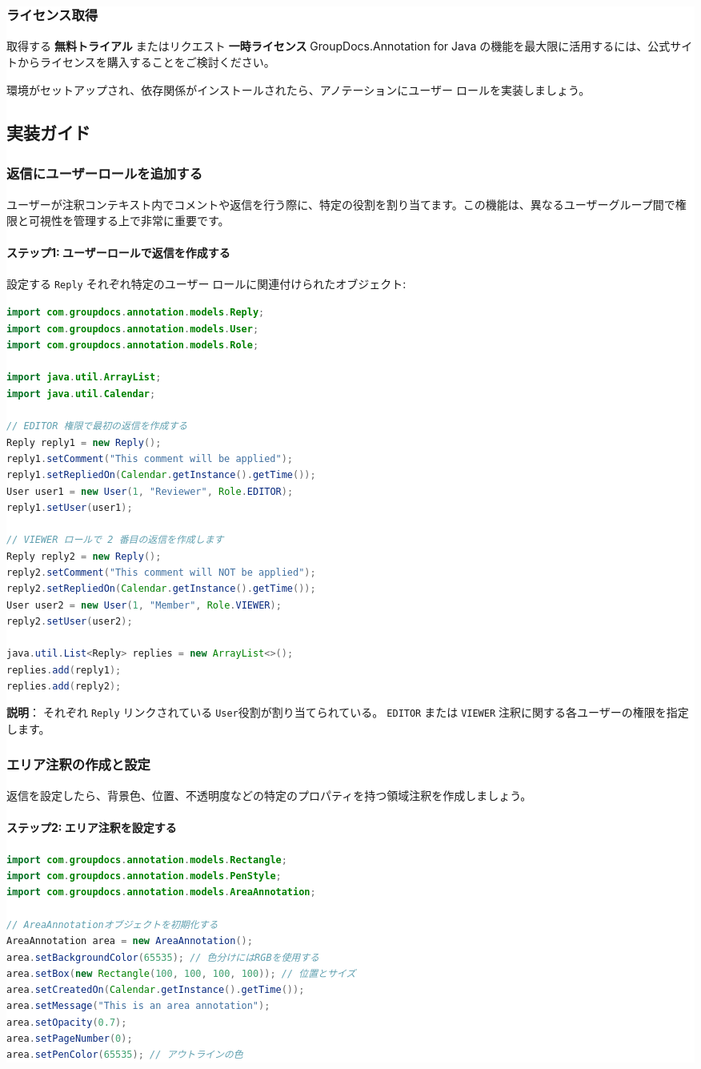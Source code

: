### ライセンス取得

取得する **無料トライアル** またはリクエスト **一時ライセンス** GroupDocs.Annotation for Java の機能を最大限に活用するには、公式サイトからライセンスを購入することをご検討ください。

環境がセットアップされ、依存関係がインストールされたら、アノテーションにユーザー ロールを実装しましょう。

## 実装ガイド

### 返信にユーザーロールを追加する

ユーザーが注釈コンテキスト内でコメントや返信を行う際に、特定の役割を割り当てます。この機能は、異なるユーザーグループ間で権限と可視性を管理する上で非常に重要です。

#### ステップ1: ユーザーロールで返信を作成する

設定する `Reply` それぞれ特定のユーザー ロールに関連付けられたオブジェクト:

```java
import com.groupdocs.annotation.models.Reply;
import com.groupdocs.annotation.models.User;
import com.groupdocs.annotation.models.Role;

import java.util.ArrayList;
import java.util.Calendar;

// EDITOR 権限で最初の返信を作成する
Reply reply1 = new Reply();
reply1.setComment("This comment will be applied");
reply1.setRepliedOn(Calendar.getInstance().getTime());
User user1 = new User(1, "Reviewer", Role.EDITOR);
reply1.setUser(user1);

// VIEWER ロールで 2 番目の返信を作成します
Reply reply2 = new Reply();
reply2.setComment("This comment will NOT be applied");
reply2.setRepliedOn(Calendar.getInstance().getTime());
User user2 = new User(1, "Member", Role.VIEWER);
reply2.setUser(user2);

java.util.List<Reply> replies = new ArrayList<>();
replies.add(reply1);
replies.add(reply2);
```

**説明**： それぞれ `Reply` リンクされている `User`役割が割り当てられている。 `EDITOR` または `VIEWER` 注釈に関する各ユーザーの権限を指定します。

### エリア注釈の作成と設定

返信を設定したら、背景色、位置、不透明度などの特定のプロパティを持つ領域注釈を作成しましょう。

#### ステップ2: エリア注釈を設定する

```java
import com.groupdocs.annotation.models.Rectangle;
import com.groupdocs.annotation.models.PenStyle;
import com.groupdocs.annotation.models.AreaAnnotation;

// AreaAnnotationオブジェクトを初期化する
AreaAnnotation area = new AreaAnnotation();
area.setBackgroundColor(65535); // 色分けにはRGBを使用する
area.setBox(new Rectangle(100, 100, 100, 100)); // 位置とサイズ
area.setCreatedOn(Calendar.getInstance().getTime());
area.setMessage("This is an area annotation");
area.setOpacity(0.7);
area.setPageNumber(0);
area.setPenColor(65535); // アウトラインの色
```